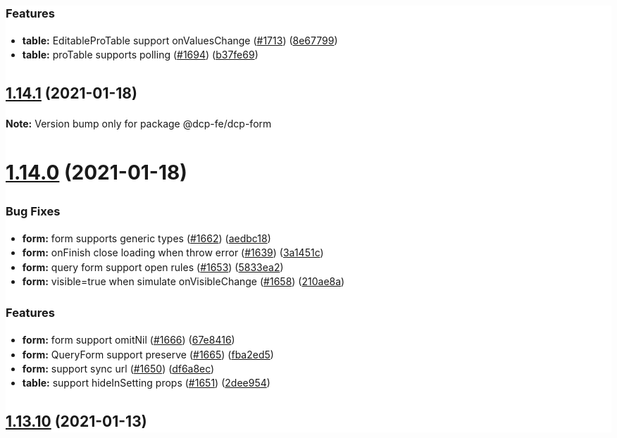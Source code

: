 ### Features

- **table:** EditableProTable support onValuesChange ([#1713](https://github.com/ant-design/pro-components/issues/1713)) ([8e67799](https://github.com/ant-design/pro-components/commit/8e67799125e37c44d356166a309479c611895d86))
- **table:** proTable supports polling ([#1694](https://github.com/ant-design/pro-components/issues/1694)) ([b37fe69](https://github.com/ant-design/pro-components/commit/b37fe69c53363acfc431900e01d6c5512fdae118))

## [1.14.1](https://github.com/ant-design/pro-components/compare/@dcp-fe/dcp-form@1.14.0...@dcp-fe/dcp-form@1.14.1) (2021-01-18)

**Note:** Version bump only for package @dcp-fe/dcp-form

# [1.14.0](https://github.com/ant-design/pro-components/compare/@dcp-fe/dcp-form@1.13.10...@dcp-fe/dcp-form@1.14.0) (2021-01-18)

### Bug Fixes

- **form:** form supports generic types ([#1662](https://github.com/ant-design/pro-components/issues/1662)) ([aedbc18](https://github.com/ant-design/pro-components/commit/aedbc18c75177ae8132dc1861384bcd5d2660d25))
- **form:** onFinish close loading when throw error ([#1639](https://github.com/ant-design/pro-components/issues/1639)) ([3a1451c](https://github.com/ant-design/pro-components/commit/3a1451c41900bf8cd0e1f574210fd2f562e75ac5))
- **form:** query form support open rules ([#1653](https://github.com/ant-design/pro-components/issues/1653)) ([5833ea2](https://github.com/ant-design/pro-components/commit/5833ea2c0e5279a143d9e4cd53a0036d1c2fd4f1))
- **form:** visible=true when simulate onVisibleChange ([#1658](https://github.com/ant-design/pro-components/issues/1658)) ([210ae8a](https://github.com/ant-design/pro-components/commit/210ae8a84b142a629997386d820869f8d3e4365b))

### Features

- **form:** form support omitNil ([#1666](https://github.com/ant-design/pro-components/issues/1666)) ([67e8416](https://github.com/ant-design/pro-components/commit/67e8416fa85a531c3b6e7b98c8ae0874a8c9b8f8))
- **form:** QueryForm support preserve ([#1665](https://github.com/ant-design/pro-components/issues/1665)) ([fba2ed5](https://github.com/ant-design/pro-components/commit/fba2ed5a8462a27965b0df84f34a1563e41a216e))
- **form:** support sync url ([#1650](https://github.com/ant-design/pro-components/issues/1650)) ([df6a8ec](https://github.com/ant-design/pro-components/commit/df6a8ec7340891691334ab4acc1c7d8679f649d7))
- **table:** support hideInSetting props ([#1651](https://github.com/ant-design/pro-components/issues/1651)) ([2dee954](https://github.com/ant-design/pro-components/commit/2dee95453c79de23d967f285bb8aa9351b8b8cb0))

## [1.13.10](https://github.com/ant-design/pro-components/compare/@dcp-fe/dcp-form@1.13.9...@dcp-fe/dcp-form@1.13.10) (2021-01-13)

